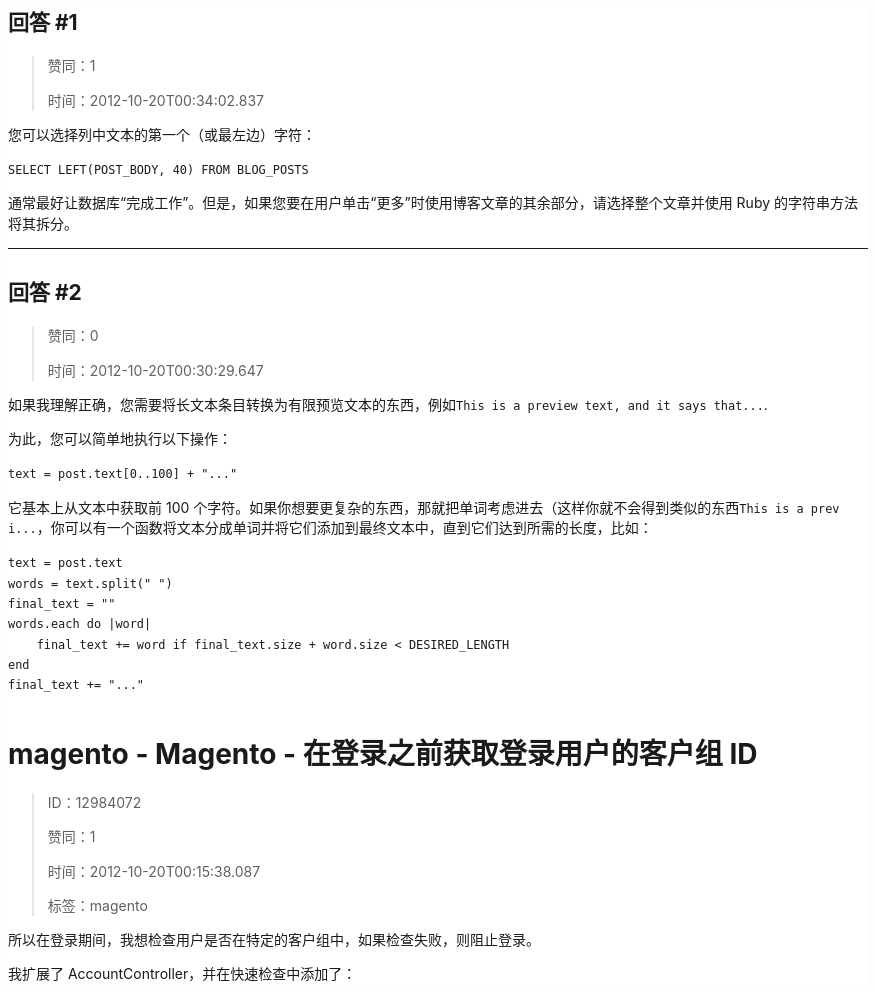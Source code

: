 ## 回答 #1

> 赞同：1
> 
> 时间：2012-10-20T00:34:02.837

您可以选择列中文本的第一个（或最左边）字符：

```
SELECT LEFT(POST_BODY, 40) FROM BLOG_POSTS 
```

通常最好让数据库“完成工作”。但是，如果您要在用户单击“更多”时使用博客文章的其余部分，请选择整个文章并使用 Ruby 的字符串方法将其拆分。

* * *

## 回答 #2

> 赞同：0
> 
> 时间：2012-10-20T00:30:29.647

如果我理解正确，您需要将长文本条目转换为有限预览文本的东西，例如`This is a preview text, and it says that...`.

为此，您可以简单地执行以下操作：

```
text = post.text[0..100] + "..." 
```

它基本上从文本中获取前 100 个字符。如果你想要更复杂的东西，那就把单词考虑进去（这样你就不会得到类似的东西`This is a previ...`，你可以有一个函数将文本分成单词并将它们添加到最终文本中，直到它们达到所需的长度，比如：

```
text = post.text
words = text.split(" ")
final_text = ""
words.each do |word|
    final_text += word if final_text.size + word.size < DESIRED_LENGTH
end
final_text += "..." 
```

# magento - Magento - 在登录之前获取登录用户的客户组 ID

> ID：12984072
> 
> 赞同：1
> 
> 时间：2012-10-20T00:15:38.087
> 
> 标签：magento

所以在登录期间，我想检查用户是否在特定的客户组中，如果检查失败，则阻止登录。

我扩展了 AccountController，并在快速检查中添加了：
